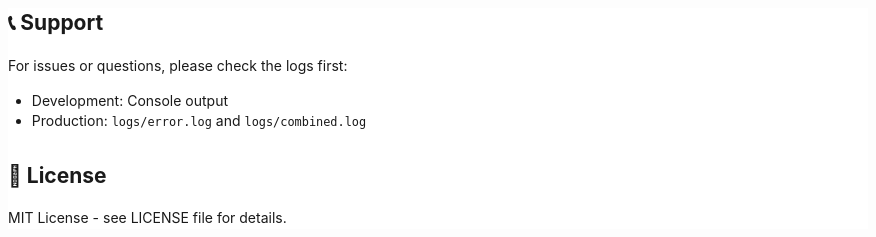 ## 📞 Support

For issues or questions, please check the logs first:
- Development: Console output
- Production: `logs/error.log` and `logs/combined.log`

## 📄 License

MIT License - see LICENSE file for details.

